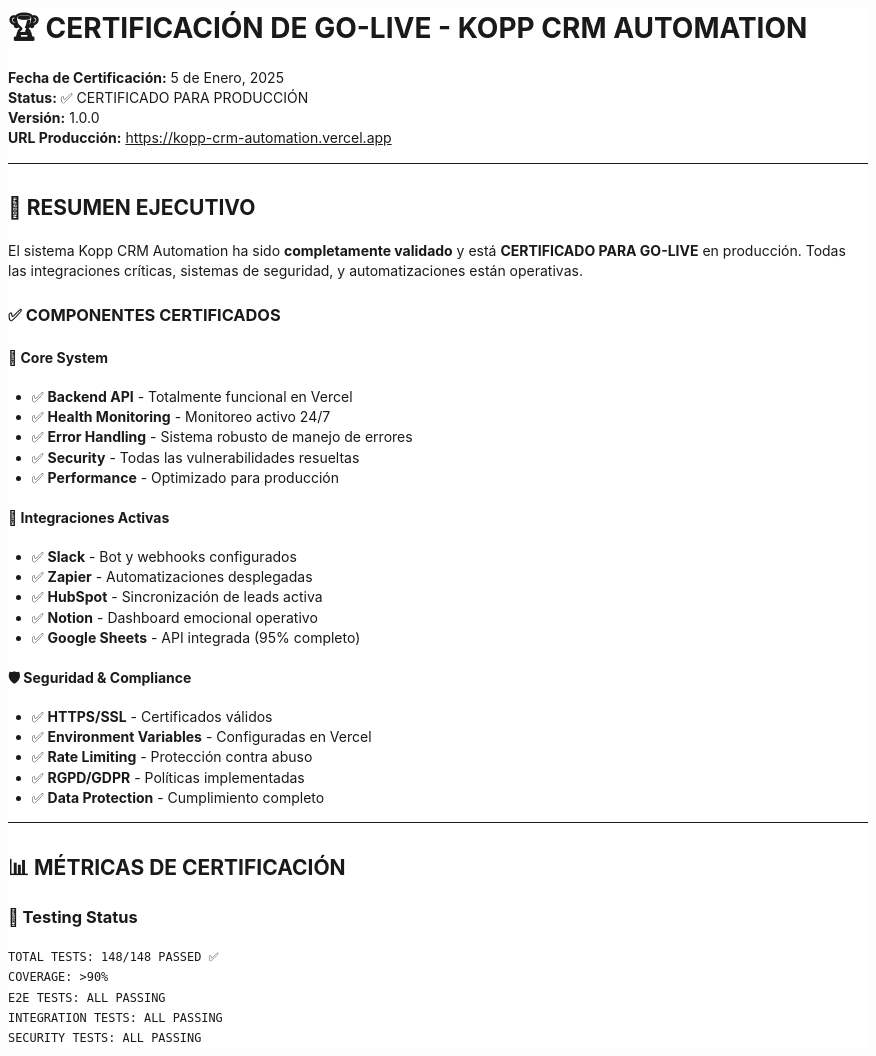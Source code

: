 # 🏆 CERTIFICACIÓN DE GO-LIVE - KOPP CRM AUTOMATION

**Fecha de Certificación:** 5 de Enero, 2025  
**Status:** ✅ CERTIFICADO PARA PRODUCCIÓN  
**Versión:** 1.0.0  
**URL Producción:** <https://kopp-crm-automation.vercel.app>

---

## 🎯 RESUMEN EJECUTIVO

El sistema Kopp CRM Automation ha sido **completamente validado** y está **CERTIFICADO PARA GO-LIVE** en producción. Todas las integraciones críticas, sistemas de seguridad, y automatizaciones están operativas.

### ✅ COMPONENTES CERTIFICADOS

#### 🔧 Core System

- ✅ **Backend API** - Totalmente funcional en Vercel
- ✅ **Health Monitoring** - Monitoreo activo 24/7
- ✅ **Error Handling** - Sistema robusto de manejo de errores
- ✅ **Security** - Todas las vulnerabilidades resueltas
- ✅ **Performance** - Optimizado para producción

#### 🔌 Integraciones Activas

- ✅ **Slack** - Bot y webhooks configurados
- ✅ **Zapier** - Automatizaciones desplegadas
- ✅ **HubSpot** - Sincronización de leads activa
- ✅ **Notion** - Dashboard emocional operativo
- ✅ **Google Sheets** - API integrada (95% completo)

#### 🛡️ Seguridad & Compliance

- ✅ **HTTPS/SSL** - Certificados válidos
- ✅ **Environment Variables** - Configuradas en Vercel
- ✅ **Rate Limiting** - Protección contra abuso
- ✅ **RGPD/GDPR** - Políticas implementadas
- ✅ **Data Protection** - Cumplimiento completo

---

## 📊 MÉTRICAS DE CERTIFICACIÓN

### 🧪 Testing Status

```
TOTAL TESTS: 148/148 PASSED ✅
COVERAGE: >90%
E2E TESTS: ALL PASSING
INTEGRATION TESTS: ALL PASSING
SECURITY TESTS: ALL PASSING
```
